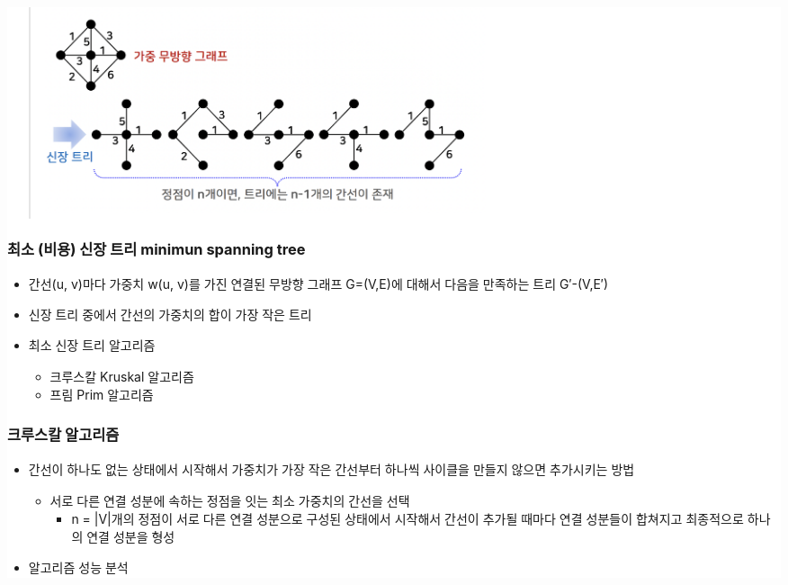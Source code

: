    > <img src="https://github.com/Djangowon/TIL/blob/main/image/%E1%84%89%E1%85%B3%E1%84%8F%E1%85%B3%E1%84%85%E1%85%B5%E1%86%AB%E1%84%89%E1%85%A3%E1%86%BA%202022-04-05%20%E1%84%8B%E1%85%A9%E1%84%92%E1%85%AE%209.26.50.png" height=60% width=60%>

### 최소 (비용) 신장 트리 minimun spanning tree
* 간선(u, v)마다 가중치 w(u, v)를 가진 연결된 무방향 그래프 G=(V,E)에 대해서 다음을 만족하는 트리 G′-(V,E′)
* 신장 트리 중에서 간선의 가중치의 합이 가장 작은 트리

* 최소 신장 트리 알고리즘
    * 크루스칼 Kruskal 알고리즘
    * 프림 Prim 알고리즘

### 크루스칼 알고리즘
* 간선이 하나도 없는 상태에서 시작해서 가중치가 가장 작은 간선부터 하나씩 사이클을 만들지 않으면 추가시키는 방법
    * 서로 다른 연결 성분에 속하는 정점을 잇는 최소 가중치의 간선을 선택
        * n = |V|개의 정점이 서로 다른 연결 성분으로 구성된 상태에서 시작해서 간선이 추가될 때마다 연결 성분들이 합쳐지고 최종적으로 하나의 연결 성분을 형성

* 알고리즘 성능 분석
